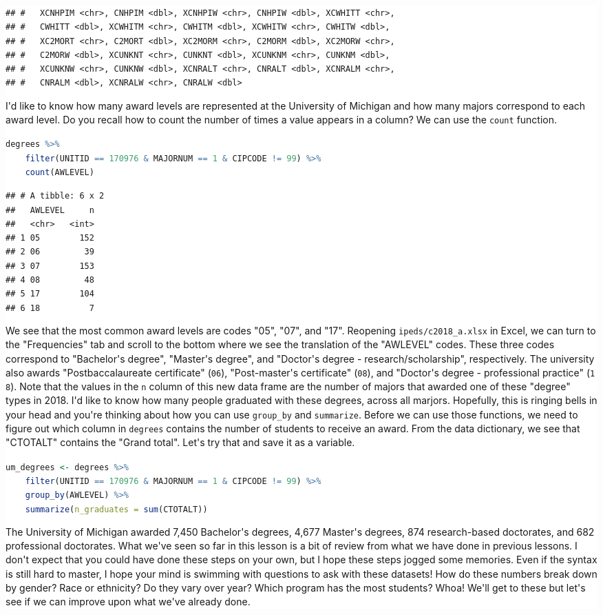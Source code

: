 ```
## #   XCNHPIM <chr>, CNHPIM <dbl>, XCNHPIW <chr>, CNHPIW <dbl>, XCWHITT <chr>,
## #   CWHITT <dbl>, XCWHITM <chr>, CWHITM <dbl>, XCWHITW <chr>, CWHITW <dbl>,
## #   XC2MORT <chr>, C2MORT <dbl>, XC2MORM <chr>, C2MORM <dbl>, XC2MORW <chr>,
## #   C2MORW <dbl>, XCUNKNT <chr>, CUNKNT <dbl>, XCUNKNM <chr>, CUNKNM <dbl>,
## #   XCUNKNW <chr>, CUNKNW <dbl>, XCNRALT <chr>, CNRALT <dbl>, XCNRALM <chr>,
## #   CNRALM <dbl>, XCNRALW <chr>, CNRALW <dbl>
```

I'd like to know how many award levels are represented at the University of Michigan and how many majors correspond to each award level. Do you recall how to count the number of times a value appears in a column? We can use the `count` function.


```r
degrees %>%
	filter(UNITID == 170976 & MAJORNUM == 1 & CIPCODE != 99) %>%
	count(AWLEVEL)
```

```
## # A tibble: 6 x 2
##   AWLEVEL     n
##   <chr>   <int>
## 1 05        152
## 2 06         39
## 3 07        153
## 4 08         48
## 5 17        104
## 6 18          7
```

We see that the most common award levels are codes "05", "07", and "17". Reopening `ipeds/c2018_a.xlsx` in Excel, we can turn to the "Frequencies" tab and scroll to the bottom where we see the translation of the "AWLEVEL" codes. These three codes correspond to "Bachelor's degree",
"Master's degree", and "Doctor's degree - research/scholarship", respectively. The university also awards "Postbaccalaureate certificate" (`06`), "Post-master's certificate" (`08`), and "Doctor's degree - professional practice" (`18`). Note that the values in the `n` column of this new data frame are the number of majors that awarded one of these "degree" types in 2018. I'd like to know how many people graduated with these degrees, across all marjors. Hopefully, this is ringing bells in your head and you're thinking about how you can use `group_by` and `summarize`. Before we can use those functions, we need to figure out which column in `degrees` contains the number of students to receive an award. From the data dictionary, we see that "CTOTALT" contains the "Grand total". Let's try that and save it as a variable.


```r
um_degrees <- degrees %>%
	filter(UNITID == 170976 & MAJORNUM == 1 & CIPCODE != 99) %>%
	group_by(AWLEVEL) %>%
	summarize(n_graduates = sum(CTOTALT))
```

The University of Michigan awarded 7,450 Bachelor's degrees, 4,677 Master's degrees, 874 research-based doctorates, and 682 professional doctorates. What we've seen so far in this lesson is a bit of review from what we have done in previous lessons. I don't expect that you could have done these steps on your own, but I hope these steps jogged some memories. Even if the syntax is still hard to master, I hope your mind is swimming with questions to ask with these datasets! How do these numbers break down by gender? Race or ethnicity? Do they vary over year? Which program has the most students? Whoa! We'll get to these but let's see if we can improve upon what we've already done.
